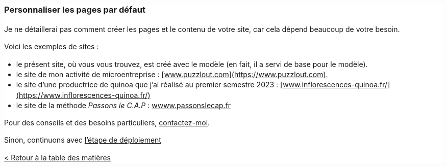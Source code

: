 ### Personnaliser les pages par défaut

Je ne détaillerai pas comment créer les pages et le contenu de votre site, car cela dépend beaucoup de votre besoin.

Voici les exemples de sites :

- le présent site, où vous vous trouvez, est créé avec le modèle (en fait, il a servi de base pour le modèle).
- le site de mon activité de microentreprise : [www.puzzlout.com](https://www.puzzlout.com).
- le site d’une productrice de quinoa que j’ai réalisé au premier semestre 2023 : [www.inflorescences-quinoa.fr/](https://www.inflorescences-quinoa.fr/)
- le site de la méthode _Passons le C.A.P_ : [wwww.passonslecap.fr](http://passonslecap.fr/)

Pour des conseils et des besoins particuliers, [contactez-moi](../../../page/contactez-moi/README.md).

Sinon, continuons avec [l’étape de déploiement](../deployer-son-site-moderne-rapide/README.md)

[< Retour à la table des matières](../comment-realiser-son-site-moderne-et-rapide/README.md)
